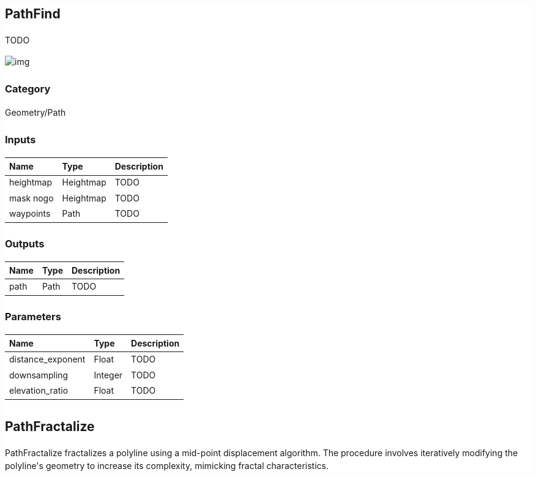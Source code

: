 ## PathFind


TODO

![img](../images/nodes/PathFind.png)
### Category


Geometry/Path
### Inputs

|Name|Type|Description|
| :--- | :--- | :--- |
|heightmap|Heightmap|TODO|
|mask nogo|Heightmap|TODO|
|waypoints|Path|TODO|

### Outputs

|Name|Type|Description|
| :--- | :--- | :--- |
|path|Path|TODO|

### Parameters

|Name|Type|Description|
| :--- | :--- | :--- |
|distance_exponent|Float|TODO|
|downsampling|Integer|TODO|
|elevation_ratio|Float|TODO|

## PathFractalize


PathFractalize fractalizes a polyline using a mid-point displacement algorithm. The procedure involves iteratively modifying the polyline's geometry to increase its complexity, mimicking fractal characteristics.
